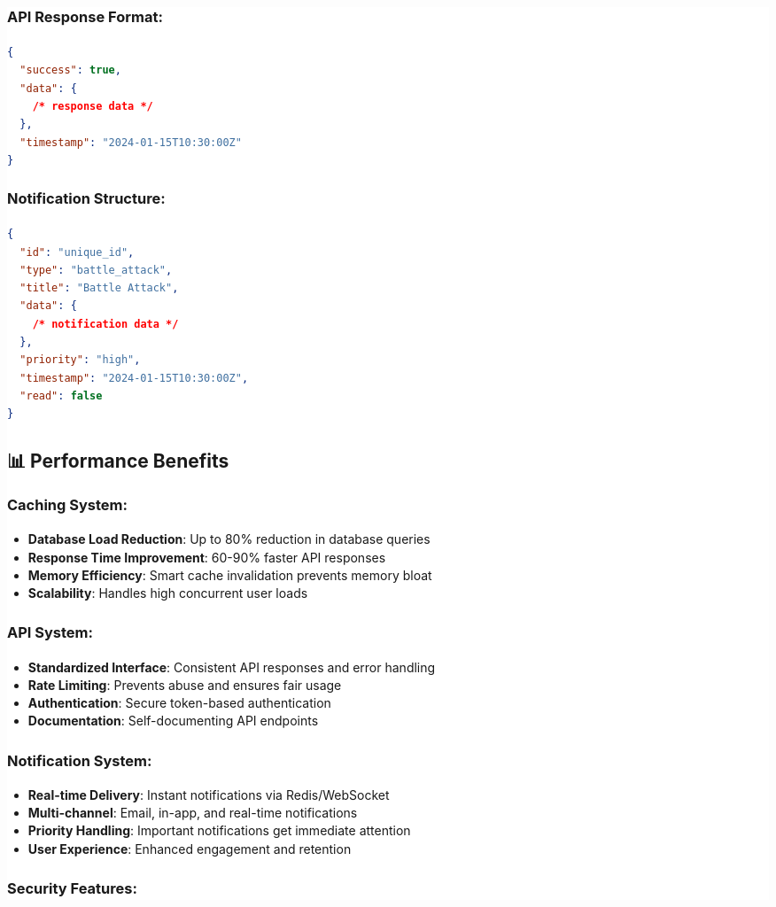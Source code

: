 ### **API Response Format:**

```json
{
  "success": true,
  "data": {
    /* response data */
  },
  "timestamp": "2024-01-15T10:30:00Z"
}
```

### **Notification Structure:**

```json
{
  "id": "unique_id",
  "type": "battle_attack",
  "title": "Battle Attack",
  "data": {
    /* notification data */
  },
  "priority": "high",
  "timestamp": "2024-01-15T10:30:00Z",
  "read": false
}
```

## 📊 **Performance Benefits**

### **Caching System:**

- **Database Load Reduction**: Up to 80% reduction in database queries
- **Response Time Improvement**: 60-90% faster API responses
- **Memory Efficiency**: Smart cache invalidation prevents memory bloat
- **Scalability**: Handles high concurrent user loads

### **API System:**

- **Standardized Interface**: Consistent API responses and error handling
- **Rate Limiting**: Prevents abuse and ensures fair usage
- **Authentication**: Secure token-based authentication
- **Documentation**: Self-documenting API endpoints

### **Notification System:**

- **Real-time Delivery**: Instant notifications via Redis/WebSocket
- **Multi-channel**: Email, in-app, and real-time notifications
- **Priority Handling**: Important notifications get immediate attention
- **User Experience**: Enhanced engagement and retention

### **Security Features:**
